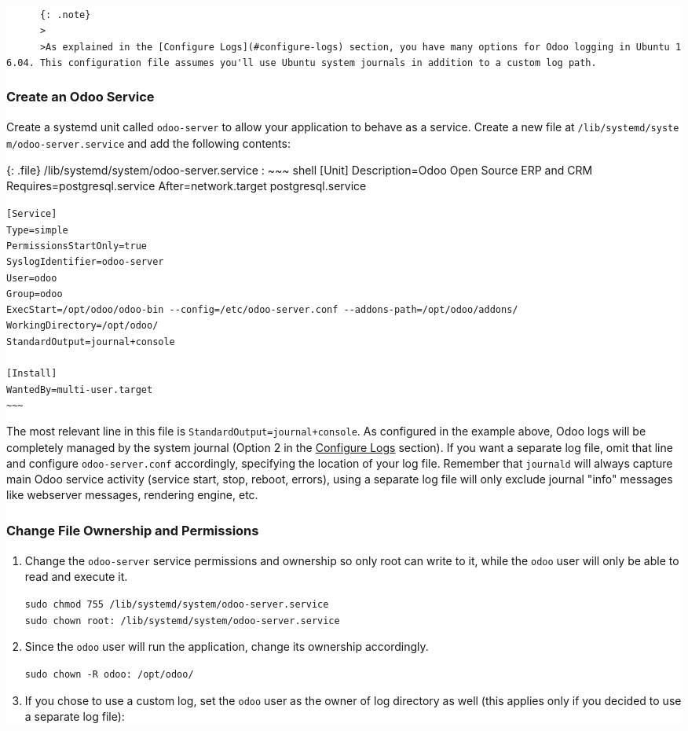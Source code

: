 
          {: .note}
          >
          >As explained in the [Configure Logs](#configure-logs) section, you have many options for Odoo logging in Ubuntu 16.04. This configuration file assumes you'll use Ubuntu system journals in addition to a custom log path.

### Create an Odoo Service

Create a systemd unit called `odoo-server` to allow your application to behave as a service. Create a new file at `/lib/systemd/system/odoo-server.service` and add the following contents:

{: .file}
/lib/systemd/system/odoo-server.service
:   ~~~ shell
    [Unit]
    Description=Odoo Open Source ERP and CRM
    Requires=postgresql.service
    After=network.target postgresql.service
    
    [Service]
    Type=simple
    PermissionsStartOnly=true
    SyslogIdentifier=odoo-server
    User=odoo
    Group=odoo
    ExecStart=/opt/odoo/odoo-bin --config=/etc/odoo-server.conf --addons-path=/opt/odoo/addons/
    WorkingDirectory=/opt/odoo/
    StandardOutput=journal+console
    
    [Install]
    WantedBy=multi-user.target
    ~~~

The most relevant line in this file is `StandardOutput=journal+console`. As configured in the example above, Odoo logs will be completely managed by the system journal (Option 2 in the [Configure Logs](#configure-logs) section). If you want a separate log file, omit that line and configure `odoo-server.conf` accordingly, specifying the location of your log file. Remember that `journald` will always capture main Odoo service activity (service start, stop, reboot, errors), using a separate log file will only exclude journal "info" messages like webserver messages, rendering engine, etc.

### Change File Ownership and Permissions

1.  Change the `odoo-server` service permissions and ownership so only root can write to it, while the `odoo` user will only be able to read and execute it.

        sudo chmod 755 /lib/systemd/system/odoo-server.service
        sudo chown root: /lib/systemd/system/odoo-server.service

2.  Since the `odoo` user will run the application, change its ownership accordingly.

        sudo chown -R odoo: /opt/odoo/

3.  If you chose to use a custom log, set the `odoo` user as the owner of log directory as well (this applies only if you decided to use a separate log file):
